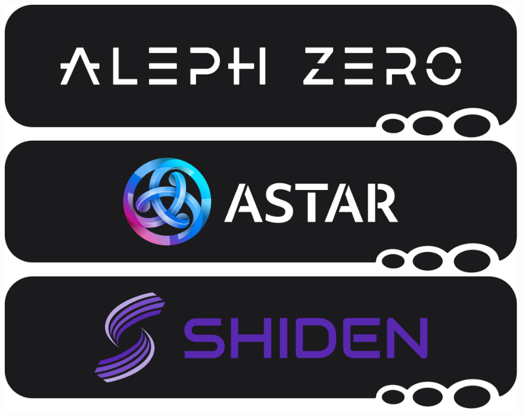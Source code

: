 <div className="row">
    <div className="col text--center">
        <a href="https://alephzero.org">
            <img src= "/img/chains/aleph-zero.svg" className="chain" />
        </a>
    </div>
    <div className="col text--center">
        <a href="https://astar.network">
            <img src= "/img/chains/astar.svg" className="chain" />
        </a>
    </div>
    <div className="col text--center">
        <a href="https://shiden.astar.network">
            <img src= "/img/chains/shiden.svg" className="chain" />
        </a>
    </div>
</div>
